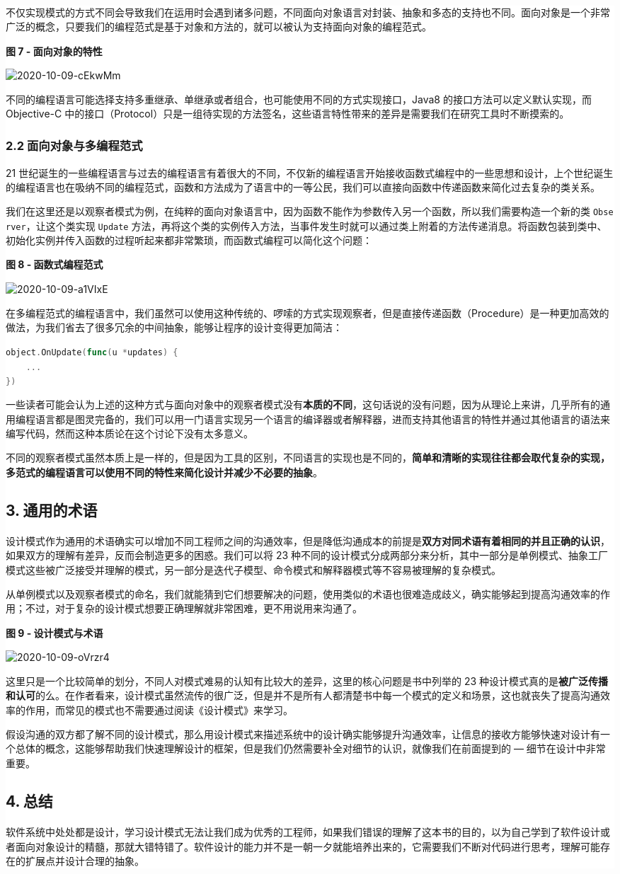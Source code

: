 不仅实现模式的方式不同会导致我们在运用时会遇到诸多问题，不同面向对象语言对封装、抽象和多态的支持也不同。面向对象是一个非常广泛的概念，只要我们的编程范式是基于对象和方法的，就可以被认为支持面向对象的编程范式。

**图 7 - 面向对象的特性**

![2020-10-09-cEkwMm](https://image.ldbmcs.com/2020-10-09-cEkwMm.jpg)

不同的编程语言可能选择支持多重继承、单继承或者组合，也可能使用不同的方式实现接口，Java8 的接口方法可以定义默认实现，而 Objective-C 中的接口（Protocol）只是一组待实现的方法签名，这些语言特性带来的差异是需要我们在研究工具时不断摸索的。

### 2.2 面向对象与多编程范式

21 世纪诞生的一些编程语言与过去的编程语言有着很大的不同，不仅新的编程语言开始接收函数式编程中的一些思想和设计，上个世纪诞生的编程语言也在吸纳不同的编程范式，函数和方法成为了语言中的一等公民，我们可以直接向函数中传递函数来简化过去复杂的类关系。

我们在这里还是以观察者模式为例，在纯粹的面向对象语言中，因为函数不能作为参数传入另一个函数，所以我们需要构造一个新的类 `Observer`，让这个类实现 `Update` 方法，再将这个类的实例传入方法，当事件发生时就可以通过类上附着的方法传递消息。将函数包装到类中、初始化实例并传入函数的过程听起来都非常繁琐，而函数式编程可以简化这个问题：

**图 8 - 函数式编程范式**

![2020-10-09-a1VIxE](https://image.ldbmcs.com/2020-10-09-a1VIxE.jpg)

在多编程范式的编程语言中，我们虽然可以使用这种传统的、啰嗦的方式实现观察者，但是直接传递函数（Procedure）是一种更加高效的做法，为我们省去了很多冗余的中间抽象，能够让程序的设计变得更加简洁：

```go
object.OnUpdate(func(u *updates) {
    ...
})
```

一些读者可能会认为上述的这种方式与面向对象中的观察者模式没有**本质的不同**，这句话说的没有问题，因为从理论上来讲，几乎所有的通用编程语言都是图灵完备的，我们可以用一门语言实现另一个语言的编译器或者解释器，进而支持其他语言的特性并通过其他语言的语法来编写代码，然而这种本质论在这个讨论下没有太多意义。

不同的观察者模式虽然本质上是一样的，但是因为工具的区别，不同语言的实现也是不同的，**简单和清晰的实现往往都会取代复杂的实现，多范式的编程语言可以使用不同的特性来简化设计并减少不必要的抽象**。

## 3. 通用的术语

设计模式作为通用的术语确实可以增加不同工程师之间的沟通效率，但是降低沟通成本的前提是**双方对同术语有着相同的并且正确的认识**，如果双方的理解有差异，反而会制造更多的困惑。我们可以将 23 种不同的设计模式分成两部分来分析，其中一部分是单例模式、抽象工厂模式这些被广泛接受并理解的模式，另一部分是迭代子模型、命令模式和解释器模式等不容易被理解的复杂模式。

从单例模式以及观察者模式的命名，我们就能猜到它们想要解决的问题，使用类似的术语也很难造成歧义，确实能够起到提高沟通效率的作用；不过，对于复杂的设计模式想要正确理解就非常困难，更不用说用来沟通了。

**图 9 - 设计模式与术语**

![2020-10-09-oVrzr4](https://image.ldbmcs.com/2020-10-09-oVrzr4.jpg)

这里只是一个比较简单的划分，不同人对模式难易的认知有比较大的差异，这里的核心问题是书中列举的 23 种设计模式真的是**被广泛传播和认可**的么。在作者看来，设计模式虽然流传的很广泛，但是并不是所有人都清楚书中每一个模式的定义和场景，这也就丧失了提高沟通效率的作用，而常见的模式也不需要通过阅读《设计模式》来学习。

假设沟通的双方都了解不同的设计模式，那么用设计模式来描述系统中的设计确实能够提升沟通效率，让信息的接收方能够快速对设计有一个总体的概念，这能够帮助我们快速理解设计的框架，但是我们仍然需要补全对细节的认识，就像我们在前面提到的 — 细节在设计中非常重要。

## 4. 总结

软件系统中处处都是设计，学习设计模式无法让我们成为优秀的工程师，如果我们错误的理解了这本书的目的，以为自己学到了软件设计或者面向对象设计的精髓，那就大错特错了。软件设计的能力并不是一朝一夕就能培养出来的，它需要我们不断对代码进行思考，理解可能存在的扩展点并设计合理的抽象。
